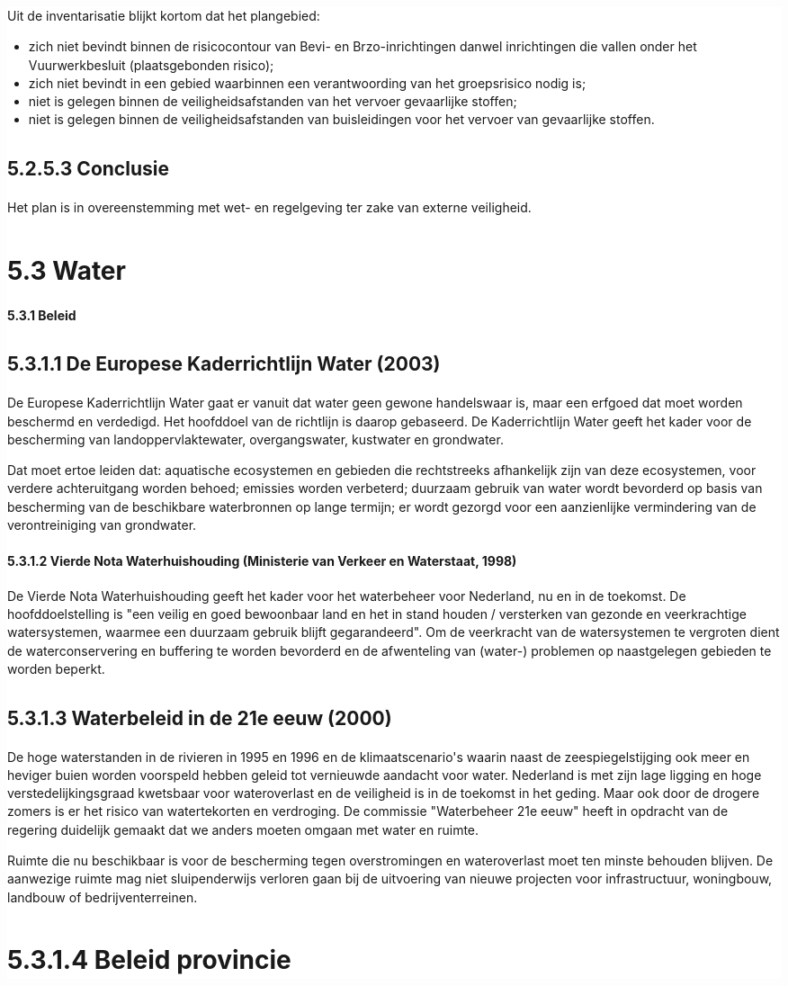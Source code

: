 Uit de inventarisatie blijkt kortom dat het plangebied:

- zich niet bevindt binnen de risicocontour van Bevi- en Brzo-inrichtingen danwel inrichtingen die vallen onder het Vuurwerkbesluit (plaatsgebonden risico);
- zich niet bevindt in een gebied waarbinnen een verantwoording van het groepsrisico nodig is;
- niet is gelegen binnen de veiligheidsafstanden van het vervoer gevaarlijke stoffen;
- niet is gelegen binnen de veiligheidsafstanden van buisleidingen voor het vervoer van gevaarlijke stoffen.

## **5.2.5.3 Conclusie**

Het plan is in overeenstemming met wet- en regelgeving ter zake van externe veiligheid.

# <span id="page-32-0"></span>**5.3 Water**

#### **5.3.1 Beleid**

## **5.3.1.1 De Europese Kaderrichtlijn Water (2003)**

De Europese Kaderrichtlijn Water gaat er vanuit dat water geen gewone handelswaar is, maar een erfgoed dat moet worden beschermd en verdedigd. Het hoofddoel van de richtlijn is daarop gebaseerd. De Kaderrichtlijn Water geeft het kader voor de bescherming van landoppervlaktewater, overgangswater, kustwater en grondwater.

Dat moet ertoe leiden dat: aquatische ecosystemen en gebieden die rechtstreeks afhankelijk zijn van deze ecosystemen, voor verdere achteruitgang worden behoed; emissies worden verbeterd; duurzaam gebruik van water wordt bevorderd op basis van bescherming van de beschikbare waterbronnen op lange termijn; er wordt gezorgd voor een aanzienlijke vermindering van de verontreiniging van grondwater.

#### **5.3.1.2 Vierde Nota Waterhuishouding (Ministerie van Verkeer en Waterstaat, 1998)**

De Vierde Nota Waterhuishouding geeft het kader voor het waterbeheer voor Nederland, nu en in de toekomst. De hoofddoelstelling is "een veilig en goed bewoonbaar land en het in stand houden / versterken van gezonde en veerkrachtige watersystemen, waarmee een duurzaam gebruik blijft gegarandeerd". Om de veerkracht van de watersystemen te vergroten dient de waterconservering en buffering te worden bevorderd en de afwenteling van (water-) problemen op naastgelegen gebieden te worden beperkt.

## **5.3.1.3 Waterbeleid in de 21e eeuw (2000)**

De hoge waterstanden in de rivieren in 1995 en 1996 en de klimaatscenario's waarin naast de zeespiegelstijging ook meer en heviger buien worden voorspeld hebben geleid tot vernieuwde aandacht voor water. Nederland is met zijn lage ligging en hoge verstedelijkingsgraad kwetsbaar voor wateroverlast en de veiligheid is in de toekomst in het geding. Maar ook door de drogere zomers is er het risico van watertekorten en verdroging. De commissie "Waterbeheer 21e eeuw" heeft in opdracht van de regering duidelijk gemaakt dat we anders moeten omgaan met water en ruimte.

Ruimte die nu beschikbaar is voor de bescherming tegen overstromingen en wateroverlast moet ten minste behouden blijven. De aanwezige ruimte mag niet sluipenderwijs verloren gaan bij de uitvoering van nieuwe projecten voor infrastructuur, woningbouw, landbouw of bedrijventerreinen.

# **5.3.1.4 Beleid provincie**
